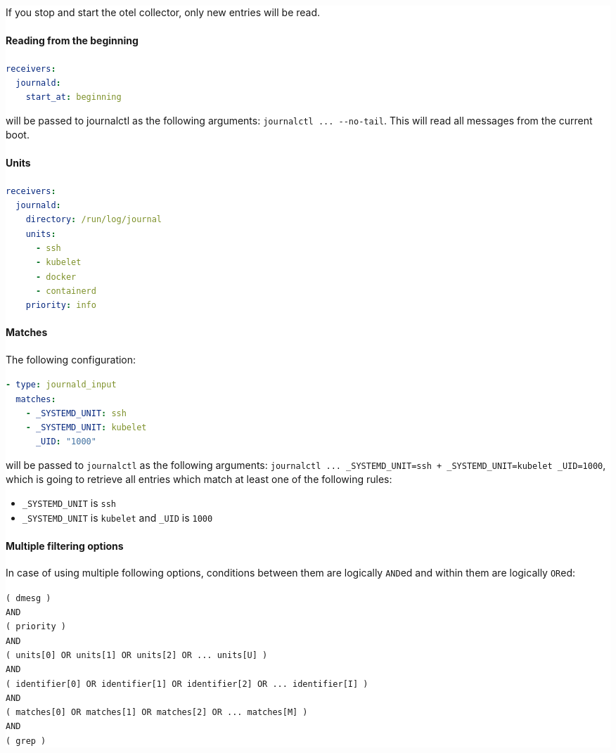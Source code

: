 If you stop and start the otel collector, only new entries will be
read.

#### Reading from the beginning

```yaml
receivers:
  journald:
    start_at: beginning
```

will be passed to journalctl as the following arguments: `journalctl
... --no-tail`. This will read all messages from the current boot.

#### Units

```yaml
receivers:
  journald:
    directory: /run/log/journal
    units:
      - ssh
      - kubelet
      - docker
      - containerd
    priority: info
```

#### Matches

The following configuration:

```yaml
- type: journald_input
  matches:
    - _SYSTEMD_UNIT: ssh
    - _SYSTEMD_UNIT: kubelet
      _UID: "1000"
```

will be passed to `journalctl` as the following arguments: `journalctl ... _SYSTEMD_UNIT=ssh + _SYSTEMD_UNIT=kubelet _UID=1000`,
which is going to retrieve all entries which match at least one of the following rules:

- `_SYSTEMD_UNIT` is `ssh`
- `_SYSTEMD_UNIT` is `kubelet` and `_UID` is `1000`

#### Multiple filtering options

In case of using multiple following options, conditions between them are logically `AND`ed and within them are logically `OR`ed:

```text
( dmesg )
AND
( priority )
AND
( units[0] OR units[1] OR units[2] OR ... units[U] )
AND
( identifier[0] OR identifier[1] OR identifier[2] OR ... identifier[I] )
AND
( matches[0] OR matches[1] OR matches[2] OR ... matches[M] )
AND
( grep )
```


[alpha]: https://github.com/open-telemetry/opentelemetry-collector/blob/main/docs/component-stability.md#alpha
[contrib]: https://github.com/open-telemetry/opentelemetry-collector-releases/tree/main/distributions/otelcol-contrib
[k8s]: https://github.com/open-telemetry/opentelemetry-collector-releases/tree/main/distributions/otelcol-k8s